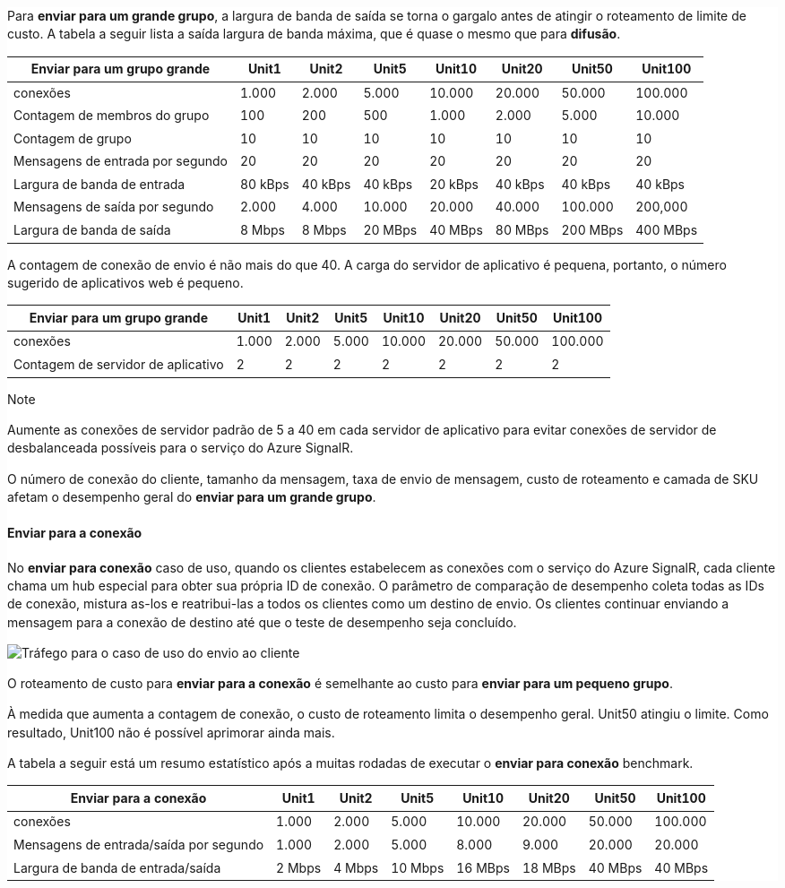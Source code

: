 Para **enviar para um grande grupo**, a largura de banda de saída se torna o gargalo antes de atingir o roteamento de limite de custo. A tabela a seguir lista a saída largura de banda máxima, que é quase o mesmo que para **difusão**.

|    Enviar para um grupo grande      | Unit1 | Unit2 | Unit5  | Unit10 | Unit20 | Unit50  | Unit100 |
|---------------------------|-------|-------|--------|--------|--------|---------|---------|
| conexões               | 1\.000 | 2\.000 | 5\.000  | 10\.000 | 20\.000 | 50\.000  | 100\.000
| Contagem de membros do grupo        | 100   | 200   | 500    | 1\.000  | 2\.000  | 5\.000   | 10\.000 
| Contagem de grupo               | 10    | 10    | 10     | 10     | 10     | 10      | 10
| Mensagens de entrada por segundo  | 20    | 20    | 20     | 20     | 20     | 20      | 20      |
| Largura de banda de entrada  | 80 kBps   | 40 kBps   | 40 kBps    | 20 kBps    | 40 kBps    | 40 kBps     | 40 kBps     |
| Mensagens de saída por segundo | 2\.000 | 4\.000 | 10\.000 | 20\.000 | 40\.000 | 100\.000 | 200,000 |
| Largura de banda de saída | 8 Mbps    | 8 Mbps    | 20 MBps    | 40 MBps    | 80 MBps    | 200 MBps    | 400 MBps    |

A contagem de conexão de envio é não mais do que 40. A carga do servidor de aplicativo é pequena, portanto, o número sugerido de aplicativos web é pequeno.

|  Enviar para um grupo grande  | Unit1 | Unit2 | Unit5 | Unit10 | Unit20 | Unit50 | Unit100 |
|------------------|-------|-------|-------|--------|--------|--------|---------|
| conexões      | 1\.000 | 2\.000 | 5\.000 | 10\.000 | 20\.000 | 50\.000 | 100\.000 |
| Contagem de servidor de aplicativo | 2     | 2     | 2     | 2      | 2      | 2      | 2       |

> [!NOTE]
> Aumente as conexões de servidor padrão de 5 a 40 em cada servidor de aplicativo para evitar conexões de servidor de desbalanceada possíveis para o serviço do Azure SignalR.
> 
> O número de conexão do cliente, tamanho da mensagem, taxa de envio de mensagem, custo de roteamento e camada de SKU afetam o desempenho geral do **enviar para um grande grupo**.

#### <a name="send-to-connection"></a>Enviar para a conexão

No **enviar para conexão** caso de uso, quando os clientes estabelecem as conexões com o serviço do Azure SignalR, cada cliente chama um hub especial para obter sua própria ID de conexão. O parâmetro de comparação de desempenho coleta todas as IDs de conexão, mistura as-los e reatribui-las a todos os clientes como um destino de envio. Os clientes continuar enviando a mensagem para a conexão de destino até que o teste de desempenho seja concluído.

![Tráfego para o caso de uso do envio ao cliente](./media/signalr-concept-performance/sendtoclient.png)

O roteamento de custo para **enviar para a conexão** é semelhante ao custo para **enviar para um pequeno grupo**.

À medida que aumenta a contagem de conexão, o custo de roteamento limita o desempenho geral. Unit50 atingiu o limite. Como resultado, Unit100 não é possível aprimorar ainda mais.

A tabela a seguir está um resumo estatístico após a muitas rodadas de executar o **enviar para conexão** benchmark.

|   Enviar para a conexão   | Unit1 | Unit2 | Unit5 | Unit10 | Unit20 | Unit50          | Unit100         |
|------------------------------------|-------|-------|-------|--------|--------|-----------------|-----------------|
| conexões                        | 1\.000 | 2\.000 | 5\.000 | 10\.000 | 20\.000 | 50\.000          | 100\.000         |
| Mensagens de entrada/saída por segundo | 1\.000 | 2\.000 | 5\.000 | 8\.000  | 9\.000  | 20\.000 | 20\.000 |
| Largura de banda de entrada/saída | 2 Mbps    | 4 Mbps    | 10 Mbps   | 16 MBps    | 18 MBps    | 40 MBps       | 40 MBps       |

